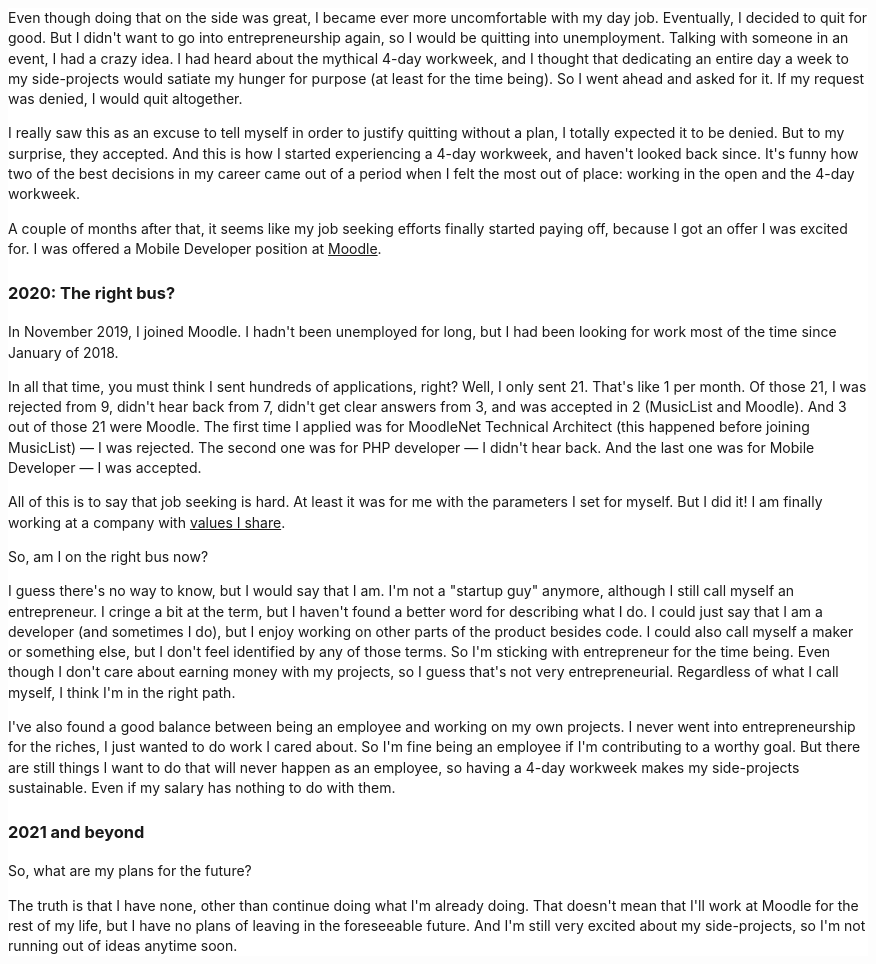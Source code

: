 Even though doing that on the side was great, I became ever more uncomfortable with my day job. Eventually, I decided to quit for good. But I didn't want to go into entrepreneurship again, so I would be quitting into unemployment. Talking with someone in an event, I had a crazy idea. I had heard about the mythical 4-day workweek, and I thought that dedicating an entire day a week to my side-projects would satiate my hunger for purpose (at least for the time being). So I went ahead and asked for it. If my request was denied, I would quit altogether.

I really saw this as an excuse to tell myself in order to justify quitting without a plan, I totally expected it to be denied. But to my surprise, they accepted. And this is how I started experiencing a 4-day workweek, and haven't looked back since. It's funny how two of the best decisions in my career came out of a period when I felt the most out of place: working in the open and the 4-day workweek.

A couple of months after that, it seems like my job seeking efforts finally started paying off, because I got an offer I was excited for. I was offered a Mobile Developer position at [Moodle](https://moodle.com).

### 2020: The right bus?

In November 2019, I joined Moodle. I hadn't been unemployed for long, but I had been looking for work most of the time since January of 2018.

In all that time, you must think I sent hundreds of applications, right? Well, I only sent 21. That's like 1 per month. Of those 21, I was rejected from 9, didn't hear back from 7, didn't get clear answers from 3, and was accepted in 2 (MusicList and Moodle). And 3 out of those 21 were Moodle. The first time I applied was for MoodleNet Technical Architect (this happened before joining MusicList) — I was rejected. The second one was for PHP developer — I didn't hear back. And the last one was for Mobile Developer — I was accepted.

All of this is to say that job seeking is hard. At least it was for me with the parameters I set for myself. But I did it! I am finally working at a company with [values I share](https://moodle.com/about/).

So, am I on the right bus now?

I guess there's no way to know, but I would say that I am. I'm not a "startup guy" anymore, although I still call myself an entrepreneur. I cringe a bit at the term, but I haven't found a better word for describing what I do. I could just say that I am a developer (and sometimes I do), but I enjoy working on other parts of the product besides code. I could also call myself a maker or something else, but I don't feel identified by any of those terms. So I'm sticking with entrepreneur for the time being. Even though I don't care about earning money with my projects, so I guess that's not very entrepreneurial. Regardless of what I call myself, I think I'm in the right path.

I've also found a good balance between being an employee and working on my own projects. I never went into entrepreneurship for the riches, I just wanted to do work I cared about. So I'm fine being an employee if I'm contributing to a worthy goal. But there are still things I want to do that will never happen as an employee, so having a 4-day workweek makes my side-projects sustainable. Even if my salary has nothing to do with them.

### 2021 and beyond

So, what are my plans for the future?

The truth is that I have none, other than continue doing what I'm already doing. That doesn't mean that I'll work at Moodle for the rest of my life, but I have no plans of leaving in the foreseeable future. And I'm still very excited about my side-projects, so I'm not running out of ideas anytime soon.
